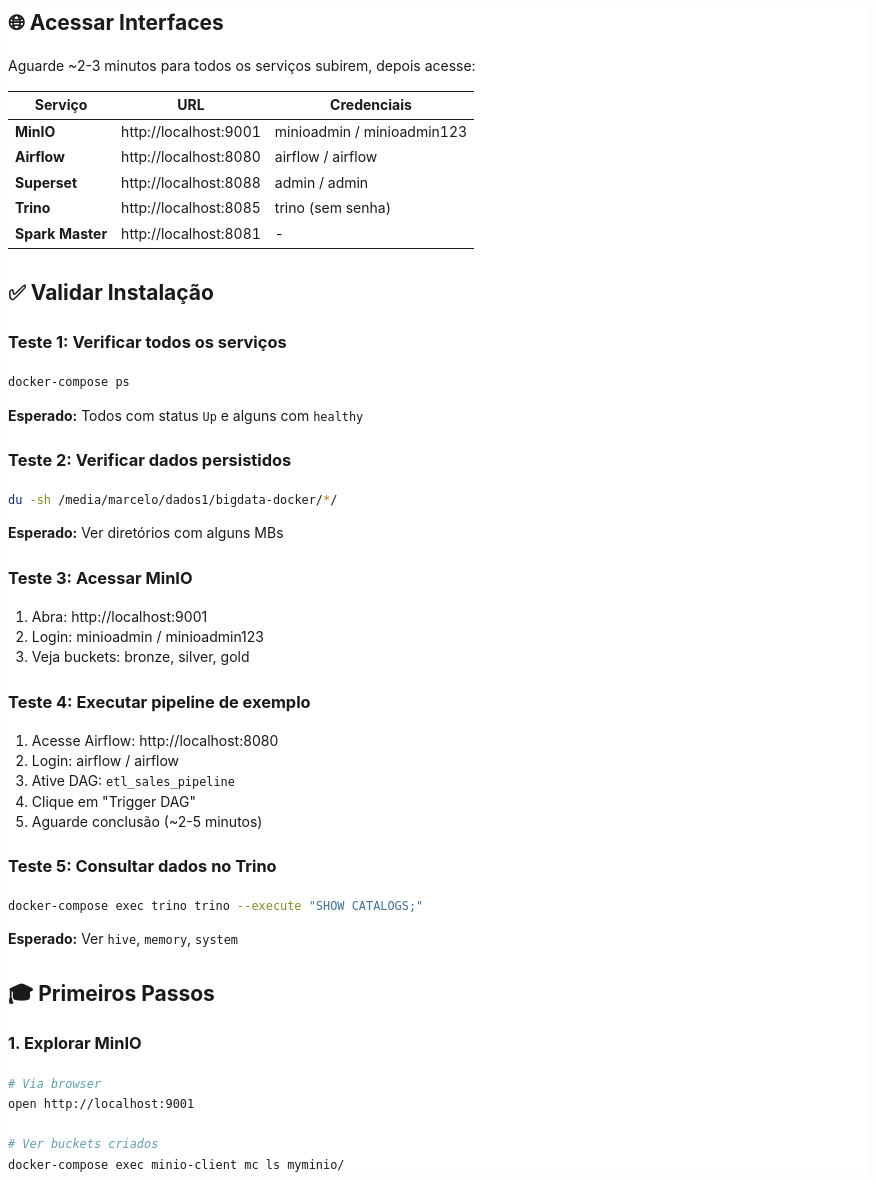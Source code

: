 ## 🌐 Acessar Interfaces

Aguarde ~2-3 minutos para todos os serviços subirem, depois acesse:

| Serviço | URL | Credenciais |
|---------|-----|-------------|
| **MinIO** | http://localhost:9001 | minioadmin / minioadmin123 |
| **Airflow** | http://localhost:8080 | airflow / airflow |
| **Superset** | http://localhost:8088 | admin / admin |
| **Trino** | http://localhost:8085 | trino (sem senha) |
| **Spark Master** | http://localhost:8081 | - |

## ✅ Validar Instalação

### Teste 1: Verificar todos os serviços
```bash
docker-compose ps
```
**Esperado:** Todos com status `Up` e alguns com `healthy`

### Teste 2: Verificar dados persistidos
```bash
du -sh /media/marcelo/dados1/bigdata-docker/*/
```
**Esperado:** Ver diretórios com alguns MBs

### Teste 3: Acessar MinIO
1. Abra: http://localhost:9001
2. Login: minioadmin / minioadmin123
3. Veja buckets: bronze, silver, gold

### Teste 4: Executar pipeline de exemplo
1. Acesse Airflow: http://localhost:8080
2. Login: airflow / airflow
3. Ative DAG: `etl_sales_pipeline`
4. Clique em "Trigger DAG"
5. Aguarde conclusão (~2-5 minutos)

### Teste 5: Consultar dados no Trino
```bash
docker-compose exec trino trino --execute "SHOW CATALOGS;"
```
**Esperado:** Ver `hive`, `memory`, `system`

## 🎓 Primeiros Passos

### 1. Explorar MinIO
```bash
# Via browser
open http://localhost:9001

# Ver buckets criados
docker-compose exec minio-client mc ls myminio/
```
